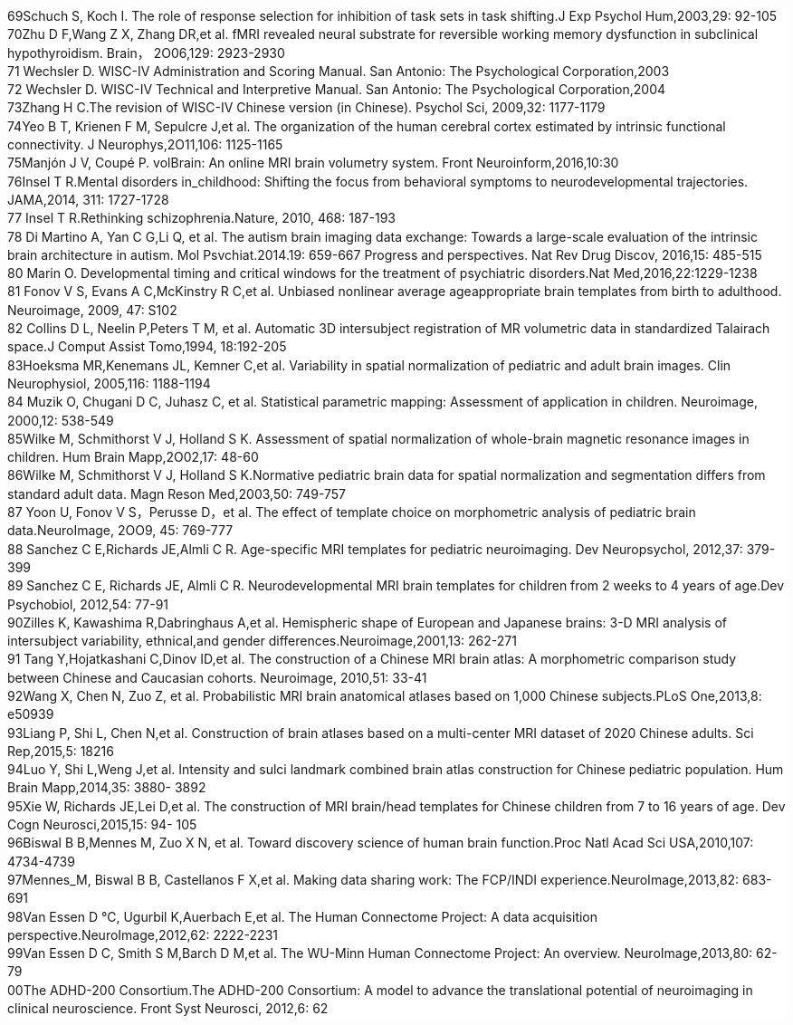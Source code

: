 69Schuch S, Koch I. The role of response selection for inhibition of task sets in task shifting.J Exp Psychol Hum,2003,29: 92-105   
70Zhu D F,Wang Z X, Zhang DR,et al. fMRI revealed neural substrate for reversible working memory dysfunction in subclinical hypothyroidism. Brain， 2O06,129: 2923-2930   
71 Wechsler D. WISC-IV Administration and Scoring Manual. San Antonio: The Psychological Corporation,2003   
72 Wechsler D. WISC-IV Technical and Interpretive Manual. San Antonio: The Psychological Corporation,2004   
73Zhang H C.The revision of WISC-IV Chinese version (in Chinese). Psychol Sci, 2009,32: 1177-1179   
74Yeo B T, Krienen F M, Sepulcre J,et al. The organization of the human cerebral cortex estimated by intrinsic functional connectivity. J Neurophys,2O11,106: 1125-1165   
75Manjón J V, Coupé P. volBrain: An online MRI brain volumetry system. Front Neuroinform,2016,10:30   
76Insel T R.Mental disorders in_childhood: Shifting the focus from behavioral symptoms to neurodevelopmental trajectories. JAMA,2014, 311: 1727-1728   
77 Insel T R.Rethinking schizophrenia.Nature, 2010, 468: 187-193   
78 Di Martino A, Yan C G,Li Q, et al. The autism brain imaging data exchange: Towards a large-scale evaluation of the intrinsic brain architecture in autism. Mol Psvchiat.2014.19: 659-667 Progress and perspectives. Nat Rev Drug Discov, 2016,15: 485-515   
80 Marin O. Developmental timing and critical windows for the treatment of psychiatric disorders.Nat Med,2016,22:1229-1238   
81 Fonov V S, Evans A C,McKinstry R C,et al. Unbiased nonlinear average ageappropriate brain templates from birth to adulthood. Neuroimage, 2009, 47: S102   
82 Collins D L, Neelin P,Peters T M, et al. Automatic 3D intersubject registration of MR volumetric data in standardized Talairach space.J Comput Assist Tomo,1994, 18:192-205   
83Hoeksma MR,Kenemans JL, Kemner C,et al. Variability in spatial normalization of pediatric and adult brain images. Clin Neurophysiol, 2005,116: 1188-1194   
84 Muzik O, Chugani D C, Juhasz C, et al. Statistical parametric mapping: Assessment of application in children. Neuroimage, 2000,12: 538-549   
85Wilke M, Schmithorst V J, Holland S K. Assessment of spatial normalization of whole-brain magnetic resonance images in children. Hum Brain Mapp,2O02,17: 48-60   
86Wilke M, Schmithorst V J, Holland S K.Normative pediatric brain data for spatial normalization and segmentation differs from standard adult data. Magn Reson Med,2003,50: 749-757   
87 Yoon U, Fonov V S，Perusse D，et al. The effect of template choice on morphometric analysis of pediatric brain data.NeuroImage, 2OO9, 45: 769-777   
88 Sanchez C E,Richards JE,Almli C R. Age-specific MRI templates for pediatric neuroimaging. Dev Neuropsychol, 2012,37: 379-399   
89 Sanchez C E, Richards JE, Almli C R. Neurodevelopmental MRI brain templates for children from 2 weeks to 4 years of age.Dev Psychobiol, 2012,54: 77-91   
90Zilles K, Kawashima R,Dabringhaus A,et al. Hemispheric shape of European and Japanese brains: 3-D MRI analysis of intersubject variability, ethnical,and gender differences.Neuroimage,2001,13: 262-271   
91 Tang Y,Hojatkashani C,Dinov ID,et al. The construction of a Chinese MRI brain atlas: A morphometric comparison study between Chinese and Caucasian cohorts. Neuroimage, 2010,51: 33-41   
92Wang X, Chen N, Zuo Z, et al. Probabilistic MRI brain anatomical atlases based on 1,000 Chinese subjects.PLoS One,2013,8: e50939   
93Liang P, Shi L, Chen N,et al. Construction of brain atlases based on a multi-center MRI dataset of 2020 Chinese adults. Sci Rep,2015,5: 18216   
94Luo Y, Shi L,Weng J,et al. Intensity and sulci landmark combined brain atlas construction for Chinese pediatric population. Hum Brain Mapp,2014,35: 3880- 3892   
95Xie W, Richards JE,Lei D,et al. The construction of MRI brain/head templates for Chinese children from 7 to 16 years of age. Dev Cogn Neurosci,2015,15: 94- 105   
96Biswal B B,Mennes M, Zuo X N, et al. Toward discovery science of human brain function.Proc Natl Acad Sci USA,2010,107: 4734-4739   
97Mennes_M, Biswal B B, Castellanos F X,et al. Making data sharing work: The FCP/INDI experience.NeuroImage,2013,82: 683-691   
98Van Essen D ℃, Ugurbil K,Auerbach E,et al. The Human Connectome Project: A data acquisition perspective.NeuroImage,2012,62: 2222-2231   
99Van Essen D C, Smith S M,Barch D M,et al. The WU-Minn Human Connectome Project: An overview. NeuroImage,2013,80: 62-79   
00The ADHD-200 Consortium.The ADHD-200 Consortium: A model to advance the translational potential of neuroimaging in clinical neuroscience. Front Syst Neurosci, 2012,6: 62
